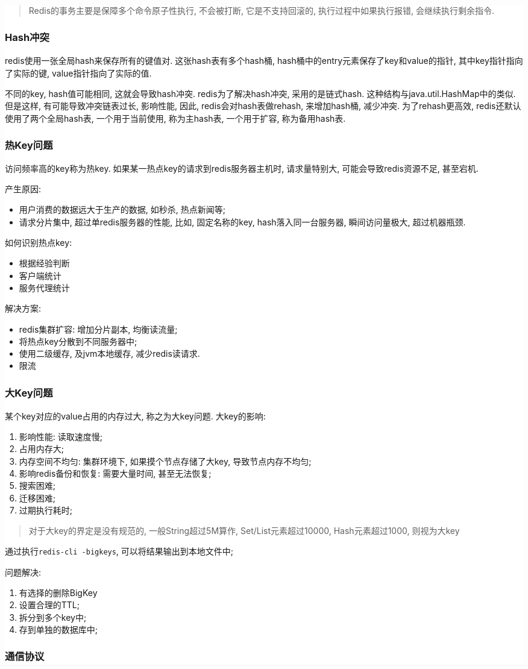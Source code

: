 > Redis的事务主要是保障多个命令原子性执行, 不会被打断, 它是不支持回滚的, 执行过程中如果执行报错, 会继续执行剩余指令.

### Hash冲突

redis使用一张全局hash来保存所有的键值对. 这张hash表有多个hash桶, hash桶中的entry元素保存了key和value的指针, 其中key指针指向了实际的键, value指针指向了实际的值.

不同的key, hash值可能相同, 这就会导致hash冲突. redis为了解决hash冲突, 采用的是链式hash. 这种结构与java.util.HashMap中的类似. 但是这样, 有可能导致冲突链表过长, 影响性能, 因此, redis会对hash表做rehash, 来增加hash桶, 减少冲突. 为了rehash更高效, redis还默认使用了两个全局hash表,  一个用于当前使用, 称为主hash表, 一个用于扩容, 称为备用hash表.

### 热Key问题

访问频率高的key称为热key. 如果某一热点key的请求到redis服务器主机时, 请求量特别大, 可能会导致redis资源不足, 甚至宕机. 

产生原因:

 * 用户消费的数据远大于生产的数据, 如秒杀, 热点新闻等;
 * 请求分片集中, 超过单redis服务器的性能, 比如, 固定名称的key, hash落入同一台服务器, 瞬间访问量极大, 超过机器瓶颈.

如何识别热点key:

* 根据经验判断
* 客户端统计
* 服务代理统计

解决方案:

* redis集群扩容: 增加分片副本, 均衡读流量;
* 将热点key分散到不同服务器中;
* 使用二级缓存, 及jvm本地缓存, 减少redis读请求.
* 限流

### 大Key问题

某个key对应的value占用的内存过大, 称之为大key问题. 大key的影响:

1. 影响性能: 读取速度慢;
2. 占用内存大;
3. 内存空间不均匀: 集群环境下, 如果摸个节点存储了大key, 导致节点内存不均匀;
4. 影响redis备份和恢复: 需要大量时间, 甚至无法恢复;
5. 搜索困难;
6. 迁移困难;
7. 过期执行耗时;

> 对于大key的界定是没有规范的, 一般String超过5M算作, Set/List元素超过10000, Hash元素超过1000, 则视为大key

通过执行`redis-cli -bigkeys`, 可以将结果输出到本地文件中;

问题解决:

1. 有选择的删除BigKey
2. 设置合理的TTL;
3. 拆分到多个key中;
4. 存到单独的数据库中;

### 通信协议
